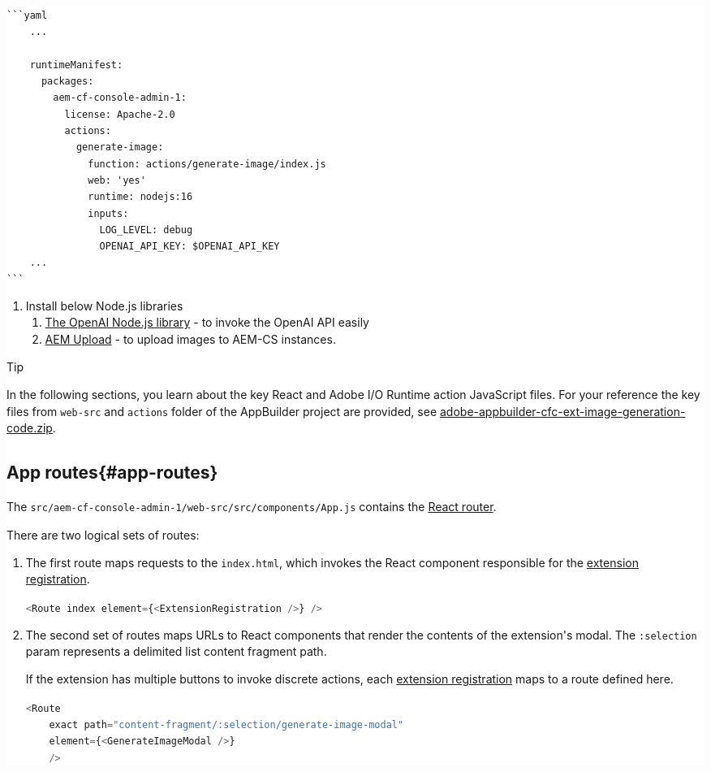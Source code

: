     ```yaml
        ...

        runtimeManifest:
          packages:
            aem-cf-console-admin-1:
              license: Apache-2.0
              actions:
                generate-image:
                  function: actions/generate-image/index.js
                  web: 'yes'
                  runtime: nodejs:16
                  inputs:
                    LOG_LEVEL: debug
                    OPENAI_API_KEY: $OPENAI_API_KEY
        ...
    ```

1.  Install below Node.js libraries
    1. [The OpenAI Node.js library](https://github.com/openai/openai-node#installation) - to invoke the OpenAI API easily
    1. [AEM Upload](https://github.com/adobe/aem-upload#install) - to upload images to AEM-CS instances.


>[!TIP]
>
>In the following sections, you learn about the key React and Adobe I/O Runtime action JavaScript files. For your reference the key files from `web-src` and  `actions` folder of the AppBuilder project are provided, see [adobe-appbuilder-cfc-ext-image-generation-code.zip](./assets/digital-image-generation/adobe-appbuilder-cfc-ext-image-generation-code.zip). 


## App routes{#app-routes}

The `src/aem-cf-console-admin-1/web-src/src/components/App.js` contains the [React router](https://reactrouter.com/en/main). 

There are two logical sets of routes:

1.  The first route maps requests to the `index.html`, which invokes the React component responsible for the [extension registration](#extension-registration).

    ```javascript
    <Route index element={<ExtensionRegistration />} />
    ```

1.  The second set of routes maps URLs to React components that render the contents of the extension's modal. The `:selection` param represents a delimited list content fragment path. 

    If the extension has multiple buttons to invoke discrete actions, each [extension registration](#extension-registration) maps to a route defined here.

    ```javascript
    <Route
        exact path="content-fragment/:selection/generate-image-modal"
        element={<GenerateImageModal />}
        />
    ```
